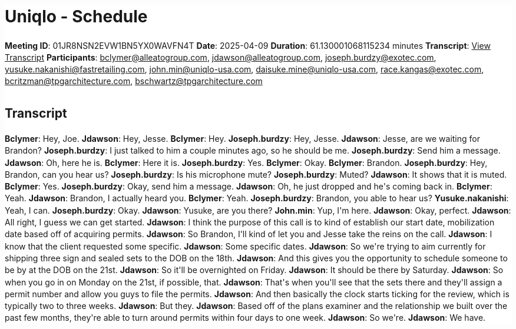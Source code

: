 # Uniqlo - Schedule
**Meeting ID**: 01JR8NSN2EVW1BN5YX0WAVFN4T
**Date**: 2025-04-09
**Duration**: 61.130001068115234 minutes
**Transcript**: [View Transcript](https://app.fireflies.ai/view/01JR8NSN2EVW1BN5YX0WAVFN4T)
**Participants**: bclymer@alleatogroup.com, jdawson@alleatogroup.com, joseph.burdzy@exotec.com, yusuke.nakanishi@fastretailing.com, john.min@uniqlo-usa.com, daisuke.mine@uniqlo-usa.com, race.kangas@exotec.com, bcritzman@tpgarchitecture.com, bschwartz@tpgarchitecture.com

## Transcript
**Bclymer**: Hey, Joe.
**Jdawson**: Hey, Jesse.
**Bclymer**: Hey.
**Joseph.burdzy**: Hey, Jesse.
**Jdawson**: Jesse, are we waiting for Brandon?
**Joseph.burdzy**: I just talked to him a couple minutes ago, so he should be me.
**Joseph.burdzy**: Send him a message.
**Jdawson**: Oh, here he is.
**Bclymer**: Here it is.
**Joseph.burdzy**: Yes.
**Bclymer**: Okay.
**Bclymer**: Brandon.
**Joseph.burdzy**: Hey, Brandon, can you hear us?
**Joseph.burdzy**: Is his microphone mute?
**Joseph.burdzy**: Muted?
**Jdawson**: It shows that it is muted.
**Bclymer**: Yes.
**Joseph.burdzy**: Okay, send him a message.
**Jdawson**: Oh, he just dropped and he's coming back in.
**Bclymer**: Yeah.
**Jdawson**: Brandon, I actually heard you.
**Bclymer**: Yeah.
**Joseph.burdzy**: Brandon, you able to hear us?
**Yusuke.nakanishi**: Yeah, I can.
**Joseph.burdzy**: Okay.
**Jdawson**: Yusuke, are you there?
**John.min**: Yup, I'm here.
**Jdawson**: Okay, perfect.
**Jdawson**: All right, I guess we can get started.
**Jdawson**: I think the purpose of this call is to kind of establish our start date, mobilization date based off of acquiring permits.
**Jdawson**: So Brandon, I'll kind of let you and Jesse take the reins on the call.
**Jdawson**: I know that the client requested some specific.
**Jdawson**: Some specific dates.
**Jdawson**: So we're trying to aim currently for shipping three sign and sealed sets to the DOB on the 18th.
**Jdawson**: And this gives you the opportunity to schedule someone to be by at the DOB on the 21st.
**Jdawson**: So it'll be overnighted on Friday.
**Jdawson**: It should be there by Saturday.
**Jdawson**: So when you go in on Monday on the 21st, if possible, that.
**Jdawson**: That's when you'll see that the sets there and they'll assign a permit number and allow you guys to file the permits.
**Jdawson**: And then basically the clock starts ticking for the review, which is typically two to three weeks.
**Jdawson**: But they.
**Jdawson**: Based off of the plans examiner and the relationship we built over the past few months, they're able to turn around permits within four days to one week.
**Jdawson**: So we're.
**Jdawson**: We have.